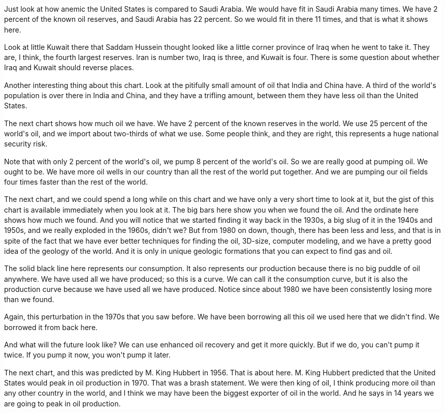 Just look at how anemic the United States is compared to Saudi 
Arabia. We would have fit in Saudi Arabia many times. We have 2 percent 
of the known oil reserves, and Saudi Arabia has 22 percent. So we would 
fit in there 11 times, and that is what it shows here.

Look at little Kuwait there that Saddam Hussein thought looked like a 
little corner province of Iraq when he went to take it. They are, I 
think, the fourth largest reserves. Iran is number two, Iraq is three, 
and Kuwait is four. There is some question about whether Iraq and 
Kuwait should reverse places.

Another interesting thing about this chart. Look at the pitifully 
small amount of oil that India and China have. A third of the world's 
population is over there in India and China, and they have a trifling 
amount, between them they have less oil than the United States.


The next chart shows how much oil we have. We have 2 percent of the 
known reserves in the world. We use 25 percent of the world's oil, and 
we import about two-thirds of what we use. Some people think, and they 
are right, this represents a huge national security risk.

Note that with only 2 percent of the world's oil, we pump 8 percent 
of the world's oil. So we are really good at pumping oil. We ought to 
be. We have more oil wells in our country than all the rest of the 
world put together. And we are pumping our oil fields four times faster 
than the rest of the world.

The next chart, and we could spend a long while on this chart and we 
have only a very short time to look at it, but the gist of this chart 
is available immediately when you look at it. The big bars here show 
you when we found the oil. And the ordinate here shows how much we 
found. And you will notice that we started finding it way back in the 
1930s, a big slug of it in the 1940s and 1950s, and we really exploded 
in the 1960s, didn't we? But from 1980 on down, though, there has been 
less and less, and that is in spite of the fact that we have ever 
better techniques for finding the oil, 3D-size, computer modeling, and 
we have a pretty good idea of the geology of the world. And it is only 
in unique geologic formations that you can expect to find gas and oil.

The solid black line here represents our consumption. It also 
represents our production because there is no big puddle of oil 
anywhere. We have used all we have produced; so this is a curve. We can 
call it the consumption curve, but it is also the production curve 
because we have used all we have produced. Notice since about 1980 we 
have been consistently losing more than we found.

Again, this perturbation in the 1970s that you saw before. We have 
been borrowing all this oil we used here that we didn't find. We 
borrowed it from back here.

And what will the future look like? We can use enhanced oil recovery 
and get it more quickly. But if we do, you can't pump it twice. If you 
pump it now, you won't pump it later.

The next chart, and this was predicted by M. King Hubbert in 1956. 
That is about here. M. King Hubbert predicted that the United States 
would peak in oil production in 1970. That was a brash statement. We 
were then king of oil, I think producing more oil than any other 
country in the world, and I think we may have been the biggest exporter 
of oil in the world. And he says in 14 years we are going to peak in 
oil production.
